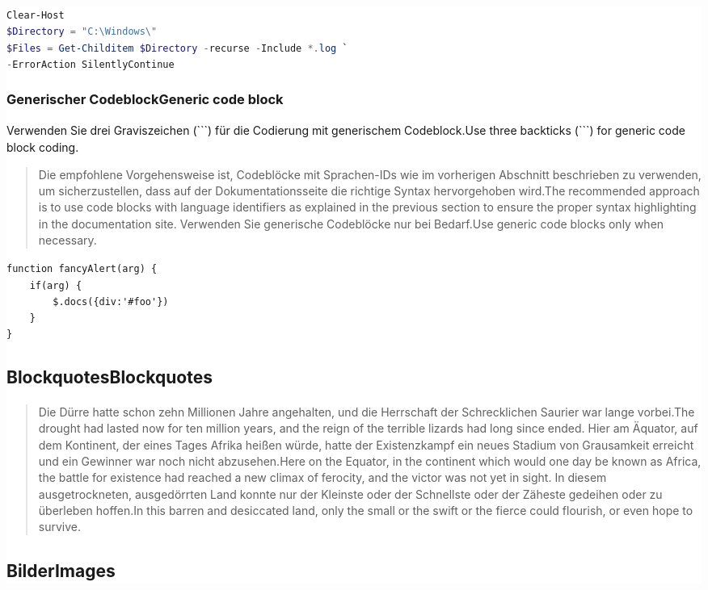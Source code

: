 ```powershell
Clear-Host
$Directory = "C:\Windows\"
$Files = Get-Childitem $Directory -recurse -Include *.log `
-ErrorAction SilentlyContinue
```

### <a name="generic-code-block"></a><span data-ttu-id="5aef3-415">Generischer Codeblock</span><span class="sxs-lookup"><span data-stu-id="5aef3-415">Generic code block</span></span>

<span data-ttu-id="5aef3-416">Verwenden Sie drei Graviszeichen (&#96;&#96;&#96;) für die Codierung mit generischem Codeblock.</span><span class="sxs-lookup"><span data-stu-id="5aef3-416">Use three backticks (&#96;&#96;&#96;) for generic code block coding.</span></span>

> <span data-ttu-id="5aef3-417">Die empfohlene Vorgehensweise ist, Codeblöcke mit Sprachen-IDs wie im vorherigen Abschnitt beschrieben zu verwenden, um sicherzustellen, dass auf der Dokumentationsseite die richtige Syntax hervorgehoben wird.</span><span class="sxs-lookup"><span data-stu-id="5aef3-417">The recommended approach is to use code blocks with language identifiers as explained in the previous section to ensure the proper syntax highlighting in the documentation site.</span></span> <span data-ttu-id="5aef3-418">Verwenden Sie generische Codeblöcke nur bei Bedarf.</span><span class="sxs-lookup"><span data-stu-id="5aef3-418">Use generic code blocks only when necessary.</span></span>

```
function fancyAlert(arg) {
    if(arg) {
        $.docs({div:'#foo'})
    }
}
```

## <a name="blockquotes"></a><span data-ttu-id="5aef3-419">Blockquotes</span><span class="sxs-lookup"><span data-stu-id="5aef3-419">Blockquotes</span></span>

> <span data-ttu-id="5aef3-420">Die Dürre hatte schon zehn Millionen Jahre angehalten, und die Herrschaft der Schrecklichen Saurier war lange vorbei.</span><span class="sxs-lookup"><span data-stu-id="5aef3-420">The drought had lasted now for ten million years, and the reign of the terrible lizards had long since ended.</span></span> <span data-ttu-id="5aef3-421">Hier am Äquator, auf dem Kontinent, der eines Tages Afrika heißen würde, hatte der Existenzkampf ein neues Stadium von Grausamkeit erreicht und ein Gewinner war noch nicht abzusehen.</span><span class="sxs-lookup"><span data-stu-id="5aef3-421">Here on the Equator, in the continent which would one day be known as Africa, the battle for existence had reached a new climax of ferocity, and the victor was not yet in sight.</span></span> <span data-ttu-id="5aef3-422">In diesem ausgetrockneten, ausgedörrten Land konnte nur der Kleinste oder der Schnellste oder der Zäheste gedeihen oder zu überleben hoffen.</span><span class="sxs-lookup"><span data-stu-id="5aef3-422">In this barren and desiccated land, only the small or the swift or the fierce could flourish, or even hope to survive.</span></span>

## <a name="images"></a><span data-ttu-id="5aef3-423">Bilder</span><span class="sxs-lookup"><span data-stu-id="5aef3-423">Images</span></span>

